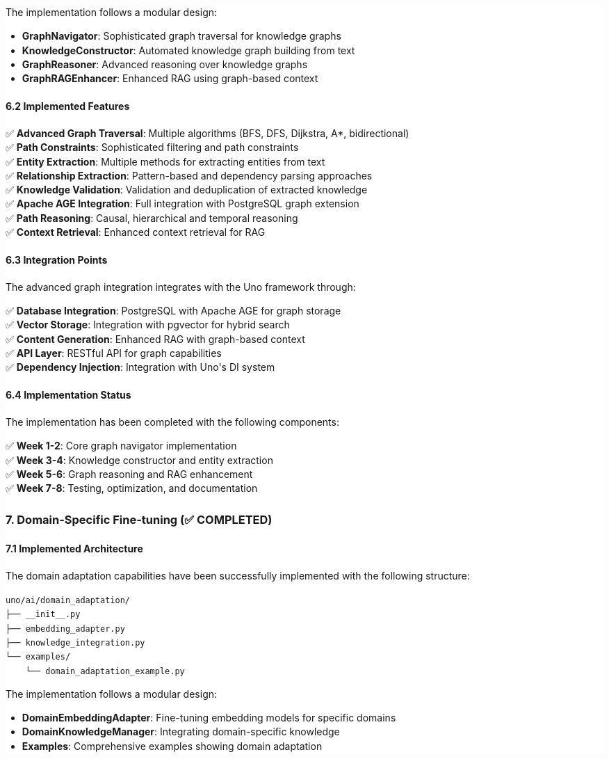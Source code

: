 The implementation follows a modular design:

- **GraphNavigator**: Sophisticated graph traversal for knowledge graphs
- **KnowledgeConstructor**: Automated knowledge graph building from text
- **GraphReasoner**: Advanced reasoning over knowledge graphs
- **GraphRAGEnhancer**: Enhanced RAG using graph-based context

#### 6.2 Implemented Features

✅ **Advanced Graph Traversal**: Multiple algorithms (BFS, DFS, Dijkstra, A*, bidirectional)  
✅ **Path Constraints**: Sophisticated filtering and path constraints  
✅ **Entity Extraction**: Multiple methods for extracting entities from text  
✅ **Relationship Extraction**: Pattern-based and dependency parsing approaches  
✅ **Knowledge Validation**: Validation and deduplication of extracted knowledge  
✅ **Apache AGE Integration**: Full integration with PostgreSQL graph extension  
✅ **Path Reasoning**: Causal, hierarchical and temporal reasoning  
✅ **Context Retrieval**: Enhanced context retrieval for RAG  

#### 6.3 Integration Points

The advanced graph integration integrates with the Uno framework through:

✅ **Database Integration**: PostgreSQL with Apache AGE for graph storage  
✅ **Vector Storage**: Integration with pgvector for hybrid search  
✅ **Content Generation**: Enhanced RAG with graph-based context  
✅ **API Layer**: RESTful API for graph capabilities  
✅ **Dependency Injection**: Integration with Uno's DI system  

#### 6.4 Implementation Status

The implementation has been completed with the following components:

✅ **Week 1-2**: Core graph navigator implementation  
✅ **Week 3-4**: Knowledge constructor and entity extraction  
✅ **Week 5-6**: Graph reasoning and RAG enhancement  
✅ **Week 7-8**: Testing, optimization, and documentation

### 7. Domain-Specific Fine-tuning (✅ COMPLETED)

#### 7.1 Implemented Architecture

The domain adaptation capabilities have been successfully implemented with the following structure:

```
uno/ai/domain_adaptation/
├── __init__.py
├── embedding_adapter.py
├── knowledge_integration.py
└── examples/
    └── domain_adaptation_example.py
```

The implementation follows a modular design:

- **DomainEmbeddingAdapter**: Fine-tuning embedding models for specific domains
- **DomainKnowledgeManager**: Integrating domain-specific knowledge
- **Examples**: Comprehensive examples showing domain adaptation
